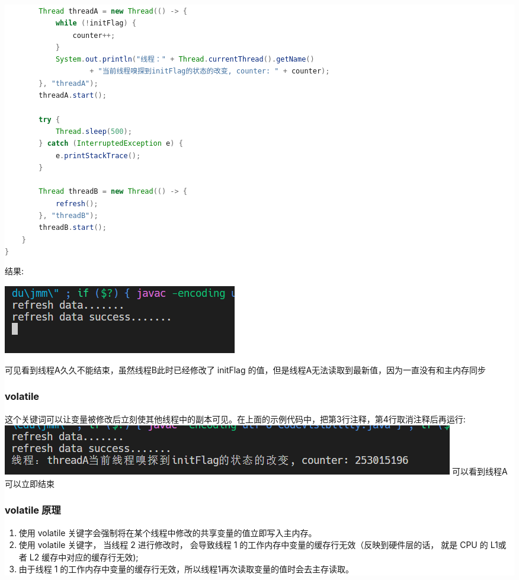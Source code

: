 ```java
        Thread threadA = new Thread(() -> {
            while (!initFlag) {
                counter++;
            }
            System.out.println("线程：" + Thread.currentThread().getName()
                    + "当前线程嗅探到initFlag的状态的改变, counter: " + counter);
        }, "threadA");
        threadA.start();

        try {
            Thread.sleep(500);
        } catch (InterruptedException e) {
            e.printStackTrace();
        }

        Thread threadB = new Thread(() -> {
            refresh();
        }, "threadB");
        threadB.start();
    }
}

```

结果:

![](../images/Pasted%20image%2020220915090631.png)

可见看到线程A久久不能结束，虽然线程B此时已经修改了 initFlag 的值，但是线程A无法读取到最新值，因为一直没有和主内存同步

### volatile 
这个关键词可以让变量被修改后立刻使其他线程中的副本可见。在上面的示例代码中，把第3行注释，第4行取消注释后再运行:
![](../images/Pasted%20image%2020220915091211.png)
可以看到线程A可以立即结束

### volatile  原理
1. 使用 volatile 关键字会强制将在某个线程中修改的共享变量的值立即写入主内存。
2. 使用 volatile 关键字， 当线程 2 进行修改时， 会导致线程 1 的工作内存中变量的缓存行无效（反映到硬件层的话， 就是 CPU 的 L1或者 L2 缓存中对应的缓存行无效);
3. 由于线程 1 的工作内存中变量的缓存行无效，所以线程1再次读取变量的值时会去主存读取。
